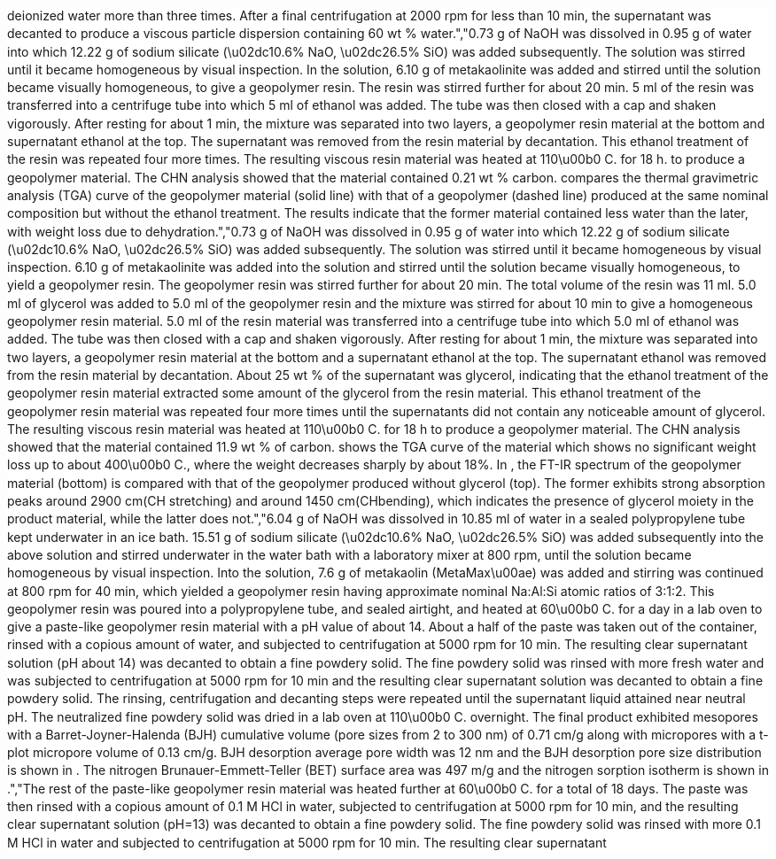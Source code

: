deionized water more than three times. After a final centrifugation at 2000 rpm for less than 10 min, the supernatant was decanted to produce a viscous particle dispersion containing 60 wt % water.","0.73 g of NaOH was dissolved in 0.95 g of water into which 12.22 g of sodium silicate (\u02dc10.6% NaO, \u02dc26.5% SiO) was added subsequently. The solution was stirred until it became homogeneous by visual inspection. In the solution, 6.10 g of metakaolinite was added and stirred until the solution became visually homogeneous, to give a geopolymer resin. The resin was stirred further for about 20 min. 5 ml of the resin was transferred into a centrifuge tube into which 5 ml of ethanol was added. The tube was then closed with a cap and shaken vigorously. After resting for about 1 min, the mixture was separated into two layers, a geopolymer resin material at the bottom and supernatant ethanol at the top. The supernatant was removed from the resin material by decantation. This ethanol treatment of the resin was repeated four more times. The resulting viscous resin material was heated at 110\u00b0 C. for 18 h. to produce a geopolymer material. The CHN analysis showed that the material contained 0.21 wt % carbon.  compares the thermal gravimetric analysis (TGA) curve of the geopolymer material (solid line) with that of a geopolymer (dashed line) produced at the same nominal composition but without the ethanol treatment. The results indicate that the former material contained less water than the later, with weight loss due to dehydration.","0.73 g of NaOH was dissolved in 0.95 g of water into which 12.22 g of sodium silicate (\u02dc10.6% NaO, \u02dc26.5% SiO) was added subsequently. The solution was stirred until it became homogeneous by visual inspection. 6.10 g of metakaolinite was added into the solution and stirred until the solution became visually homogeneous, to yield a geopolymer resin. The geopolymer resin was stirred further for about 20 min. The total volume of the resin was 11 ml. 5.0 ml of glycerol was added to 5.0 ml of the geopolymer resin and the mixture was stirred for about 10 min to give a homogeneous geopolymer resin material. 5.0 ml of the resin material was transferred into a centrifuge tube into which 5.0 ml of ethanol was added. The tube was then closed with a cap and shaken vigorously. After resting for about 1 min, the mixture was separated into two layers, a geopolymer resin material at the bottom and a supernatant ethanol at the top. The supernatant ethanol was removed from the resin material by decantation. About 25 wt % of the supernatant was glycerol, indicating that the ethanol treatment of the geopolymer resin material extracted some amount of the glycerol from the resin material. This ethanol treatment of the geopolymer resin material was repeated four more times until the supernatants did not contain any noticeable amount of glycerol. The resulting viscous resin material was heated at 110\u00b0 C. for 18 h to produce a geopolymer material. The CHN analysis showed that the material contained 11.9 wt % of carbon.  shows the TGA curve of the material which shows no significant weight loss up to about 400\u00b0 C., where the weight decreases sharply by about 18%. In , the FT-IR spectrum of the geopolymer material (bottom) is compared with that of the geopolymer produced without glycerol (top). The former exhibits strong absorption peaks around 2900 cm(CH stretching) and around 1450 cm(CHbending), which indicates the presence of glycerol moiety in the product material, while the latter does not.","6.04 g of NaOH was dissolved in 10.85 ml of water in a sealed polypropylene tube kept underwater in an ice bath. 15.51 g of sodium silicate (\u02dc10.6% NaO, \u02dc26.5% SiO) was added subsequently into the above solution and stirred underwater in the water bath with a laboratory mixer at 800 rpm, until the solution became homogeneous by visual inspection. Into the solution, 7.6 g of metakaolin (MetaMax\u00ae) was added and stirring was continued at 800 rpm for 40 min, which yielded a geopolymer resin having approximate nominal Na:Al:Si atomic ratios of 3:1:2. This geopolymer resin was poured into a polypropylene tube, and sealed airtight, and heated at 60\u00b0 C. for a day in a lab oven to give a paste-like geopolymer resin material with a pH value of about 14. About a half of the paste was taken out of the container, rinsed with a copious amount of water, and subjected to centrifugation at 5000 rpm for 10 min. The resulting clear supernatant solution (pH about 14) was decanted to obtain a fine powdery solid. The fine powdery solid was rinsed with more fresh water and was subjected to centrifugation at 5000 rpm for 10 min and the resulting clear supernatant solution was decanted to obtain a fine powdery solid. The rinsing, centrifugation and decanting steps were repeated until the supernatant liquid attained near neutral pH. The neutralized fine powdery solid was dried in a lab oven at 110\u00b0 C. overnight. The final product exhibited mesopores with a Barret-Joyner-Halenda (BJH) cumulative volume (pore sizes from 2 to 300 nm) of 0.71 cm\/g along with micropores with a t-plot micropore volume of 0.13 cm\/g. BJH desorption average pore width was 12 nm and the BJH desorption pore size distribution is shown in . The nitrogen Brunauer-Emmett-Teller (BET) surface area was 497 m\/g and the nitrogen sorption isotherm is shown in .","The rest of the paste-like geopolymer resin material was heated further at 60\u00b0 C. for a total of 18 days. The paste was then rinsed with a copious amount of 0.1 M HCl in water, subjected to centrifugation at 5000 rpm for 10 min, and the resulting clear supernatant solution (pH=13) was decanted to obtain a fine powdery solid. The fine powdery solid was rinsed with more 0.1 M HCl in water and subjected to centrifugation at 5000 rpm for 10 min. The resulting clear supernatant